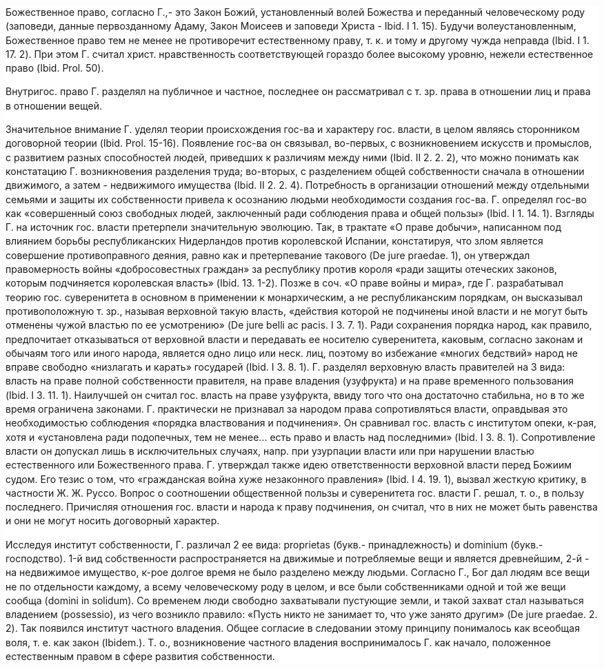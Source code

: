Божественное право, согласно Г.,- это Закон Божий, установленный волей Божества и переданный человеческому роду (заповеди, данные первозданному Адаму, Закон Моисеев и заповеди Христа - Ibid. I 1. 15). Будучи волеустановленным, Божественное право тем не менее не противоречит естественному праву, т. к. и тому и другому чужда неправда (Ibid. I 1. 17. 2). При этом Г. считал христ. нравственность соответствующей гораздо более высокому уровню, нежели естественное право (Ibid. Prol. 50).

Внутригос. право Г. разделял на публичное и частное, последнее он рассматривал с т. зр. права в отношении лиц и права в отношении вещей.

Значительное внимание Г. уделял теории происхождения гос-ва и характеру гос. власти, в целом являясь сторонником договорной теории (Ibid. Prol. 15-16). Появление гос-ва он связывал, во-первых, с возникновением искусств и промыслов, с развитием разных способностей людей, приведших к различиям между ними (Ibid. II 2. 2. 2), что можно понимать как констатацию Г. возникновения разделения труда; во-вторых, с разделением общей собственности сначала в отношении движимого, а затем - недвижимого имущества (Ibid. II 2. 2. 4). Потребность в организации отношений между отдельными семьями и защиты их собственности привела к осознанию людьми необходимости создания гос-ва. Г. определял гос-во как «совершенный союз свободных людей, заключенный ради соблюдения права и общей пользы» (Ibid. I 1. 14. 1). Взгляды Г. на источник гос. власти претерпели значительную эволюцию. Так, в трактате «О праве добычи», написанном под влиянием борьбы республиканских Нидерландов против королевской Испании, констатируя, что злом является совершение противоправного деяния, равно как и претерпевание такового (De jure praedae. 1), он утверждал правомерность войны «добросовестных граждан» за республику против короля «ради защиты отеческих законов, которым подчиняется королевская власть» (Ibid. 13. 1-2). Позже в соч. «О праве войны и мира», где Г. разрабатывал теорию гос. суверенитета в основном в применении к монархическим, а не республиканским порядкам, он высказывал противоположную т. зр., называя верховной такую власть, «действия которой не подчинены иной власти и не могут быть отменены чужой властью по ее усмотрению» (De jure belli ac pacis. I 3. 7. 1). Ради сохранения порядка народ, как правило, предпочитает отказываться от верховной власти и передавать ее носителю суверенитета, каковым, согласно законам и обычаям того или иного народа, является одно лицо или неск. лиц, поэтому во избежание «многих бедствий» народ не вправе свободно «низлагать и карать» государей (Ibid. I 3. 8. 1). Г. разделял верховную власть правителей на 3 вида: власть на праве полной собственности правителя, на праве владения (узуфрукта) и на праве временного пользования (Ibid. I 3. 11. 1). Наилучшей он считал гос. власть на праве узуфрукта, ввиду того что она достаточно стабильна, но в то же время ограничена законами. Г. практически не признавал за народом права сопротивляться власти, оправдывая это необходимостью соблюдения «порядка властвования и подчинения». Он сравнивал гос. власть с институтом опеки, к-рая, хотя и «установлена ради подопечных, тем не менее... есть право и власть над последними» (Ibid. I 3. 8. 1). Сопротивление власти он допускал лишь в исключительных случаях, напр. при узурпации власти или при нарушении властью естественного или Божественного права. Г. утверждал также идею ответственности верховной власти перед Божиим судом. Его тезис о том, что «гражданская война хуже незаконного правления» (Ibid. I 4. 19. 1), вызвал жесткую критику, в частности Ж. Ж. Руссо. Вопрос о соотношении общественной пользы и суверенитета гос. власти Г. решал, т. о., в пользу последнего. Причисляя отношения гос. власти и народа к праву подчинения, он считал, что в них не может быть равенства и они не могут носить договорный характер.

Исследуя институт собственности, Г. различал 2 ее вида: proprietas (букв.- принадлежность) и dominium (букв.- господство). 1-й вид собственности распространяется на движимые и потребляемые вещи и является древнейшим, 2-й - на недвижимое имущество, к-рое долгое время не было разделено между людьми. Согласно Г., Бог дал людям все вещи не по отдельности каждому, а всему человеческому роду в целом, и все были собственниками одной и той же вещи сообща (domini in solidum). Со временем люди свободно захватывали пустующие земли, и такой захват стал называться владением (possessio), из чего возникло правило: «Пусть никто не занимает то, что уже занято другим» (De jure praedae. 2. 2). Так появился институт частного владения. Общее согласие в следовании этому принципу понималось как всеобщая воля, т. е. как закон (Ibidem.). Т. о., возникновение частного владения воспринималось Г. как начало, положенное естественным правом в сфере развития собственности.
